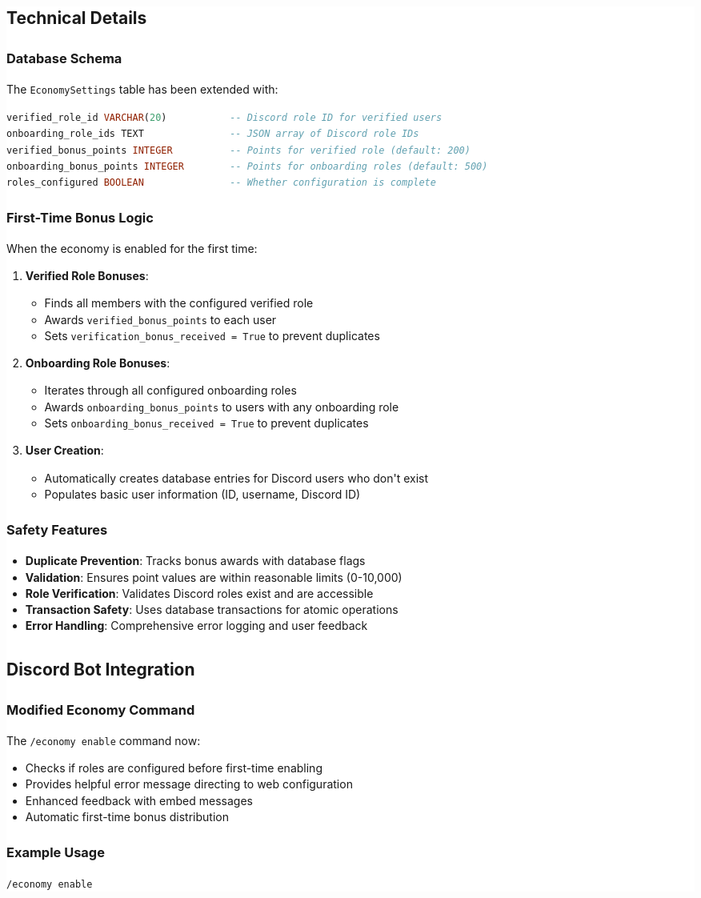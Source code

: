 ## Technical Details

### Database Schema

The `EconomySettings` table has been extended with:
```sql
verified_role_id VARCHAR(20)           -- Discord role ID for verified users
onboarding_role_ids TEXT               -- JSON array of Discord role IDs
verified_bonus_points INTEGER          -- Points for verified role (default: 200)
onboarding_bonus_points INTEGER        -- Points for onboarding roles (default: 500)
roles_configured BOOLEAN               -- Whether configuration is complete
```

### First-Time Bonus Logic

When the economy is enabled for the first time:

1. **Verified Role Bonuses**:
   - Finds all members with the configured verified role
   - Awards `verified_bonus_points` to each user
   - Sets `verification_bonus_received = True` to prevent duplicates

2. **Onboarding Role Bonuses**:
   - Iterates through all configured onboarding roles
   - Awards `onboarding_bonus_points` to users with any onboarding role
   - Sets `onboarding_bonus_received = True` to prevent duplicates

3. **User Creation**:
   - Automatically creates database entries for Discord users who don't exist
   - Populates basic user information (ID, username, Discord ID)

### Safety Features

- **Duplicate Prevention**: Tracks bonus awards with database flags
- **Validation**: Ensures point values are within reasonable limits (0-10,000)
- **Role Verification**: Validates Discord roles exist and are accessible
- **Transaction Safety**: Uses database transactions for atomic operations
- **Error Handling**: Comprehensive error logging and user feedback

## Discord Bot Integration

### Modified Economy Command
The `/economy enable` command now:
- Checks if roles are configured before first-time enabling
- Provides helpful error message directing to web configuration
- Enhanced feedback with embed messages
- Automatic first-time bonus distribution

### Example Usage
```
/economy enable
```
